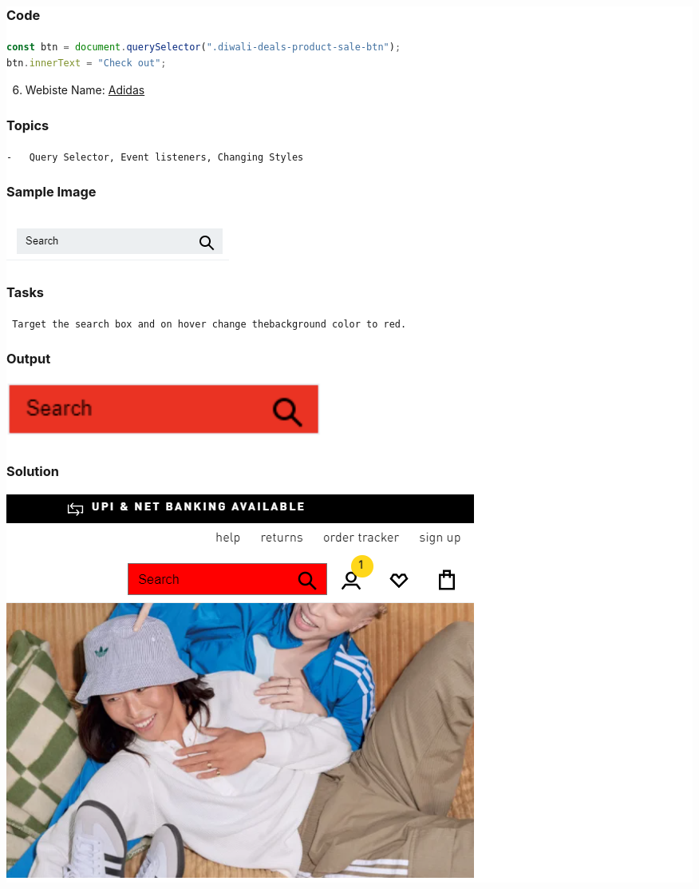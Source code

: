 ### Code
```javascript
const btn = document.querySelector(".diwali-deals-product-sale-btn");
btn.innerText = "Check out";
```

6. Webiste Name: [Adidas](https://www.adidas.co.in/)

### Topics

    -   Query Selector, Event listeners, Changing Styles

### Sample Image

![Sample One](./images/Pic10.png)

### Tasks

     Target the search box and on hover change thebackground color to red.

### Output

![Output](./images/Pic11.png)

### Solution

![Result](./result/task6.png)
